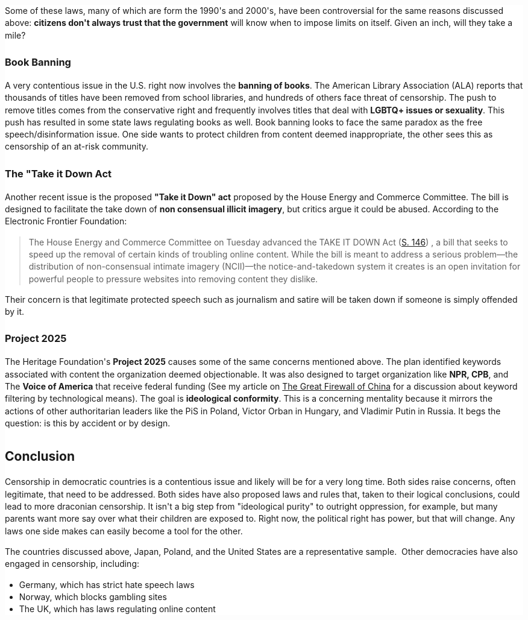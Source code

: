 Some of these laws, many of which are form the 1990's and 2000's, have been controversial for the same reasons discussed above: **citizens don't always trust that the government** will know when to impose limits on itself. Given an inch, will they take a mile?

### Book Banning

A very contentious issue in the U.S. right now involves the **banning of books**. The American Library Association (ALA) reports that thousands of titles have been removed from school libraries, and hundreds of others face threat of censorship. The push to remove titles comes from the conservative right and frequently involves titles that deal with **LGBTQ+ issues or sexuality**. This push has resulted in some state laws regulating books as well. Book banning looks to face the same paradox as the free speech/disinformation issue. One side wants to protect children from content deemed inappropriate, the other sees this as censorship of an at-risk community.

### The "Take it Down Act

Another recent issue is the proposed **"Take it Down" act** proposed by the House Energy and Commerce Committee. The bill is designed to facilitate the take down of **non consensual illicit imagery**, but critics argue it could be abused. According to the Electronic Frontier Foundation:

> The House Energy and Commerce Committee on Tuesday advanced the TAKE IT DOWN Act ([S. 146](https://www.congress.gov/bill/119th-congress/senate-bill/146)) , a bill that seeks to speed up the removal of certain kinds of troubling online content. While the bill is meant to address a serious problem—the distribution of non-consensual intimate imagery (NCII)—the notice-and-takedown system it creates is an open invitation for powerful people to pressure websites into removing content they dislike.

Their concern is that legitimate protected speech such as journalism and satire will be taken down if someone is simply offended by it.

### Project 2025

The Heritage Foundation's **Project 2025** causes some of the same concerns mentioned above. The plan identified keywords associated with content the organization deemed objectionable. It was also designed to target organization like **NPR, CPB**, and The **Voice of America** that receive federal funding (See my article on [The Great Firewall of China](https://merecat25.substack.com/p/golden-shield-the-inner-workings?r=l5bk9) for a discussion about keyword filtering by technological means). The goal is **ideological conformity**. This is a concerning mentality because it mirrors the actions of other authoritarian leaders like the PiS in Poland, Victor Orban in Hungary, and Vladimir Putin in Russia. It begs the question: is this by accident or by design.

## Conclusion

Censorship in democratic countries is a contentious issue and likely will be for a very long time. Both sides raise concerns, often legitimate, that need to be addressed. Both sides have also proposed laws and rules that, taken to their logical conclusions, could lead to more draconian censorship. It isn't a big step from "ideological purity" to outright oppression, for example, but many parents want more say over what their children are exposed to. Right now, the political right has power, but that will change. Any laws one side makes can easily become a tool for the other.

The countries discussed above, Japan, Poland, and the United States are a representative sample.  Other democracies have also engaged in censorship, including:

- Germany, which has strict hate speech laws
- Norway, which blocks gambling sites
- The UK, which has laws regulating online content

